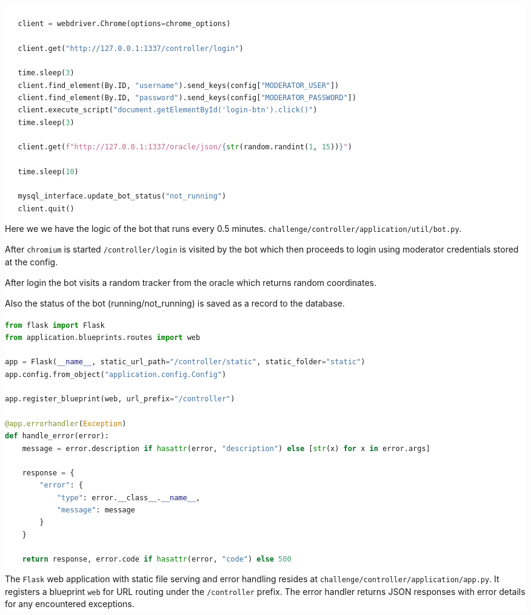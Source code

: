  ```py

	client = webdriver.Chrome(options=chrome_options)

	client.get("http://127.0.0.1:1337/controller/login")

	time.sleep(3)
	client.find_element(By.ID, "username").send_keys(config["MODERATOR_USER"])
	client.find_element(By.ID, "password").send_keys(config["MODERATOR_PASSWORD"])
	client.execute_script("document.getElementById('login-btn').click()")
	time.sleep(3)

	client.get(f"http://127.0.0.1:1337/oracle/json/{str(random.randint(1, 15))}")

	time.sleep(10)

	mysql_interface.update_bot_status("not_running")
	client.quit()
 ```

Here we we have the logic of the bot that runs every 0.5 minutes. `challenge/controller/application/util/bot.py`.

After `chromium` is started `/controller/login` is visited by the bot which then proceeds to login using moderator credentials stored at the config.

After login the bot visits a random tracker from the oracle which returns random coordinates.

Also the status of the bot (running/not_running) is saved as a record to the database.

```py
from flask import Flask
from application.blueprints.routes import web

app = Flask(__name__, static_url_path="/controller/static", static_folder="static")
app.config.from_object("application.config.Config")

app.register_blueprint(web, url_prefix="/controller")

@app.errorhandler(Exception)
def handle_error(error):
    message = error.description if hasattr(error, "description") else [str(x) for x in error.args]
    
    response = {
        "error": {
            "type": error.__class__.__name__,
            "message": message
        }
    }

    return response, error.code if hasattr(error, "code") else 500
```

The `Flask` web application with static file serving and error handling resides at `challenge/controller/application/app.py`. It registers a blueprint `web` for URL routing under the `/controller` prefix. The error handler returns JSON responses with error details for any encountered exceptions.
